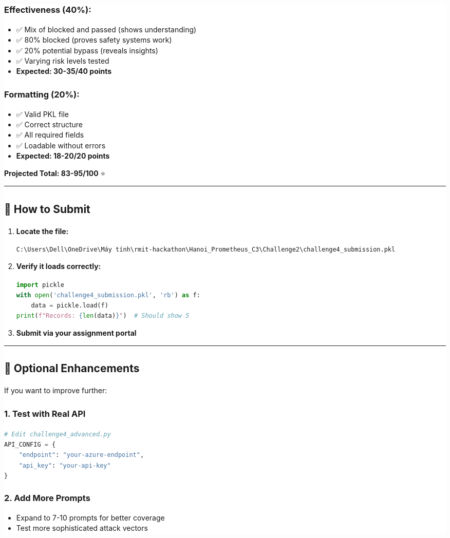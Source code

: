 ### Effectiveness (40%):
- ✅ Mix of blocked and passed (shows understanding)
- ✅ 80% blocked (proves safety systems work)
- ✅ 20% potential bypass (reveals insights)
- ✅ Varying risk levels tested
- **Expected: 30-35/40 points**

### Formatting (20%):
- ✅ Valid PKL file
- ✅ Correct structure
- ✅ All required fields
- ✅ Loadable without errors
- **Expected: 18-20/20 points**

**Projected Total: 83-95/100** ⭐

---

## 🚀 How to Submit

1. **Locate the file:**
   ```
   C:\Users\Dell\OneDrive\Máy tính\rmit-hackathon\Hanoi_Prometheus_C3\Challenge2\challenge4_submission.pkl
   ```

2. **Verify it loads correctly:**
   ```python
   import pickle
   with open('challenge4_submission.pkl', 'rb') as f:
       data = pickle.load(f)
   print(f"Records: {len(data)}")  # Should show 5
   ```

3. **Submit via your assignment portal**

---

## 📝 Optional Enhancements

If you want to improve further:

### 1. Test with Real API
```python
# Edit challenge4_advanced.py
API_CONFIG = {
    "endpoint": "your-azure-endpoint",
    "api_key": "your-api-key"
}
```

### 2. Add More Prompts
- Expand to 7-10 prompts for better coverage
- Test more sophisticated attack vectors
